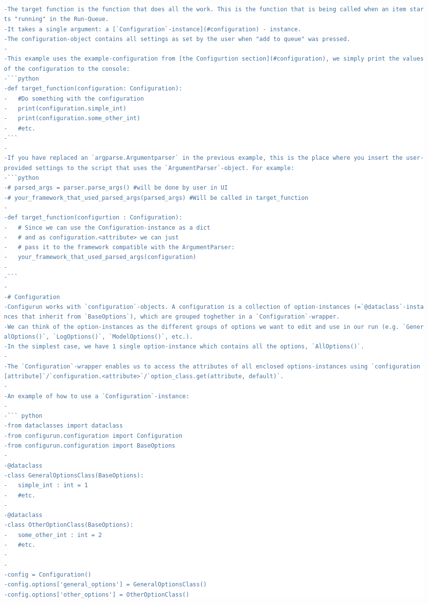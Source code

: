 ```diff
-The target function is the function that does all the work. This is the function that is being called when an item starts "running" in the Run-Queue.
-It takes a single argument: a [`Configuration`-instance](#configuration) - instance.
-The configuration-object contains all settings as set by the user when "add to queue" was pressed.
-
-This example uses the example-configuration from [the Configurtion section](#configuration), we simply print the values of the configuration to the console:
-```python
-def target_function(configuration: Configuration):
-	#Do something with the configuration
-	print(configuration.simple_int)
-	print(configuration.some_other_int)
-	#etc.
-```
-
-If you have replaced an `argparse.Argumentparser` in the previous example, this is the place where you insert the user-provided settings to the script that uses the `ArgumentParser`-object. For example:
-```python
-# parsed_args = parser.parse_args() #will be done by user in UI
-# your_framework_that_used_parsed_args(parsed_args) #Will be called in target_function
-
-def target_function(configurtion : Configuration):
-	# Since we can use the Configuration-instance as a dict 
-	# and as configuration.<attribute> we can just
-	# pass it to the framework compatible with the ArgumentParser:
-	your_framework_that_used_parsed_args(configuration)
-
-```
-
-# Configuration
-Configurun works with `configuration`-objects. A configuration is a collection of option-instances (=`@dataclass`-instances that inherit from `BaseOptions`), which are grouped toghether in a `Configuration`-wrapper.
-We can think of the option-instances as the different groups of options we want to edit and use in our run (e.g. `GeneralOptions()`, `LogOptions()`, `ModelOptions()`, etc.).
-In the simplest case, we have 1 single option-instance which contains all the options, `AllOptions()`. 
-
-The `Configuration`-wrapper enables us to access the attributes of all enclosed options-instances using `configuration[attribute]`/`configuration.<attribute>`/`option_class.get(attribute, default)`.
-
-An example of how to use a `Configuration`-instance:
-
-``` python
-from dataclasses import dataclass
-from configurun.configuration import Configuration
-from configurun.configuration import BaseOptions
-
-@dataclass
-class GeneralOptionsClass(BaseOptions):
-	simple_int : int = 1
-	#etc.
-
-@dataclass
-class OtherOptionClass(BaseOptions):
-	some_other_int : int = 2
-	#etc.
-
-
-config = Configuration()
-config.options['general_options'] = GeneralOptionsClass()
-config.options['other_options'] = OtherOptionClass()
```